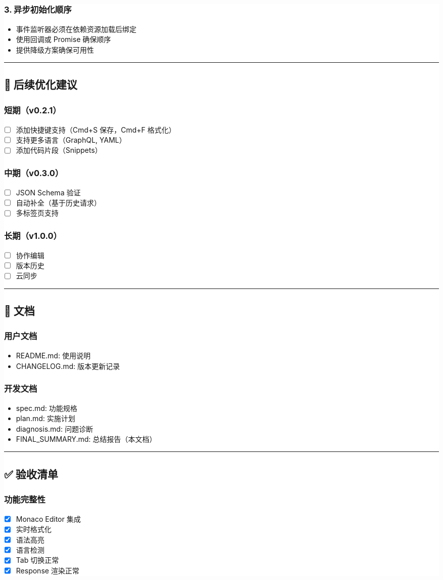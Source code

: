 ### 3. 异步初始化顺序
- 事件监听器必须在依赖资源加载后绑定
- 使用回调或 Promise 确保顺序
- 提供降级方案确保可用性

---

## 🚀 后续优化建议

### 短期（v0.2.1）
- [ ] 添加快捷键支持（Cmd+S 保存，Cmd+F 格式化）
- [ ] 支持更多语言（GraphQL, YAML）
- [ ] 添加代码片段（Snippets）

### 中期（v0.3.0）
- [ ] JSON Schema 验证
- [ ] 自动补全（基于历史请求）
- [ ] 多标签页支持

### 长期（v1.0.0）
- [ ] 协作编辑
- [ ] 版本历史
- [ ] 云同步

---

## 📖 文档

### 用户文档
- README.md: 使用说明
- CHANGELOG.md: 版本更新记录

### 开发文档
- spec.md: 功能规格
- plan.md: 实施计划
- diagnosis.md: 问题诊断
- FINAL_SUMMARY.md: 总结报告（本文档）

---

## ✅ 验收清单

### 功能完整性
- [x] Monaco Editor 集成
- [x] 实时格式化
- [x] 语法高亮
- [x] 语言检测
- [x] Tab 切换正常
- [x] Response 渲染正常
